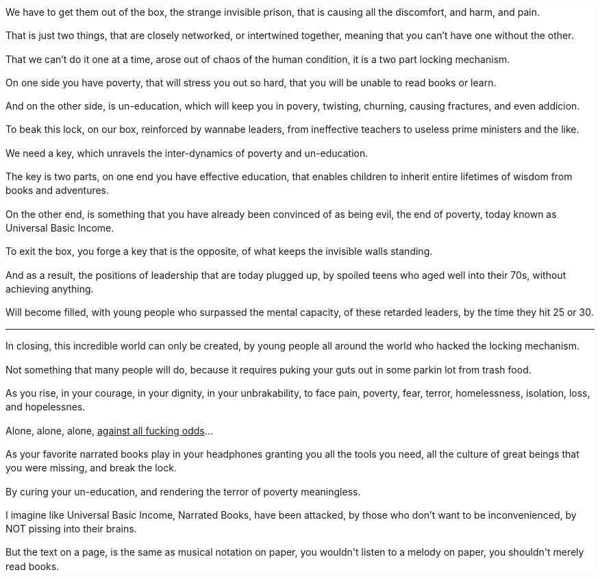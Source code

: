 We have to get them out of the box, the strange invisible prison,
that is causing all the discomfort, and harm, and pain.

That is just two things, that are closely networked, or intertwined together,
meaning that you can’t have one without the other.

That we can’t do it one at a time, arose out of chaos of the human condition,
it is a two part locking mechanism.

On one side you have poverty, that will stress you out so hard,
that you will be unable to read books or learn.

And on the other side, is un-education, which will keep you in povery,
twisting, churning, causing fractures, and even addicion.

To beak this lock, on our box, reinforced by wannabe leaders,
from ineffective teachers to useless prime ministers and the like.

We need a key,
which unravels the inter-dynamics of poverty and un-education.

The key is two parts, on one end you have effective education,
that enables children to inherit entire lifetimes of wisdom from books and adventures.

On the other end, is something that you have already been convinced of as being evil,
the end of poverty, today known as Universal Basic Income.

To exit the box, you forge a key that is the opposite,
of what keeps the invisible walls standing.

And as a result, the positions of leadership that are today plugged up,
by spoiled teens who aged well into their 70s, without achieving anything.

Will become filled, with young people who surpassed the mental capacity,
of these retarded leaders, by the time they hit 25 or 30.

---

In closing, this incredible world can only be created,
by young people all around the world who hacked the locking mechanism.

Not something that many people will do,
because it requires puking your guts out in some parkin lot from trash food.

As you rise, in your courage, in your dignity, in your unbrakability,
to face pain, poverty, fear, terror, homelessness, isolation, loss, and hopelessnes.

Alone, alone, alone,
[against all fucking odds][4]…

As your favorite narrated books play in your headphones granting you all the tools you need,
all the culture of great beings that you were missing, and break the lock.

By curing your un-education,
and rendering the terror of poverty meaningless.

I imagine like Universal Basic Income, Narrated Books, have been attacked,
by those who don’t want to be inconvenienced, by NOT pissing into their brains.

But the text on a page, is the same as musical notation on paper,
you wouldn't listen to a melody on paper, you shouldn't merely read books.


[0]: https://www.youtube.com/watch?v=d-0KfwFCMRM
[1]: https://www.youtube.com/watch?v=5sRBGGzdsl8
[2]: https://www.youtube.com/watch?v=UgkAHehlzzo
[3]: https://www.youtube.com/watch?v=sOMjEJ3JO5Q
[4]: https://www.youtube.com/watch?v=k6_QUhUPrF4
[5]: https://www.youtube.com/results?search_query=a+short+history+of+nearly+everything